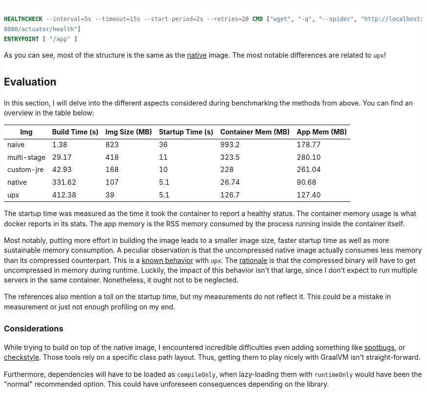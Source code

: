 ```Dockerfile

HEALTHCHECK --interval=5s --timeout=15s --start-period=2s --retries=20 CMD ["wget", "-q", "--spider", "http://localhost:8080/actuator/health"]
ENTRYPOINT [ "/app" ]
```

As you can see, most of the structure is the same as the [native](#native) image. The most notable differences are related to `upx`!

## Evaluation

In this section, I will delve into the different aspects considered during benchmarking the methods from above. You can find an overview in the table below:

<div class="datatable-begin"></div>

| Img         | Build Time (s) | Img Size (MB) | Startup Time (s) | Container Mem (MB) | App Mem (MB) |
| ----------- | -------------- | ------------- | ---------------- | ------------------ | ------------ |
| naive       | 1.38           | 823           | 36               | 993.2              | 178.77       |
| multi-stage | 29.17          | 418           | 11               | 323.5              | 280.10       |
| custom-jre  | 42.93          | 168           | 10               | 228                | 261.04       |
| native      | 331.62         | 107           | 5.1              | 26.74              | 90.68        |
| upx         | 412.38         | 39            | 5.1              | 126.7              | 127.40       |

<div class="datatable-end"></div>

The startup time was measured as the time it took the container to report a healthy status. The container memory usage is what docker reports in its stats. The app memory is the RSS memory consumed by the process running inside the container itself.

Most notably, putting more effort in building the image leads to a smaller image size, faster startup time as well as more sustainable memory consumption. A peculiar observation is that the uncompressed native image actually consumes less memory than its compressed counterpart. This is a [known behavior](https://usrme.xyz/posts/using-upx-for-compression-might-work-against-you/) with `upx`. The [rationale](https://github.com/upx/upx/issues/466#issuecomment-789758970) is that the compressed binary will have to get uncompressed in memory during runtime. Luckily, the impact of this behavior isn't that large, since I don't expect to run multiple servers in the same container. Nonetheless, it ought not to be neglected.

The references also mention a toll on the startup time, but my measurements do not reflect it. This could be a mistake in measurement or just not enough profiling on my end.

### Considerations

While trying to build on top of the native image, I encountered incredible difficulties even adding something like [spotbugs](https://github.com/spotbugs), or [checkstyle](https://checkstyle.org/). Those tools rely on a specific class path layout. Thus, getting them to play nicely with GraalVM isn't straight-forward.

Furthermore, dependencies will have to be loaded as `compileOnly`, when lazy-loading them with `runtimeOnly` would have been the "normal" recommended option. This could have unforeseen consequences depending on the library.
